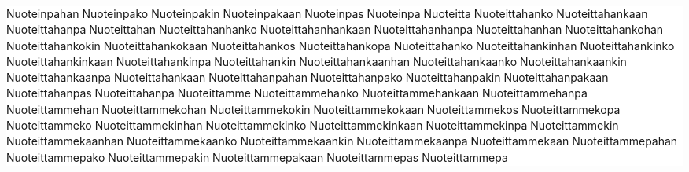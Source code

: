 Nuoteinpahan
Nuoteinpako
Nuoteinpakin
Nuoteinpakaan
Nuoteinpas
Nuoteinpa
Nuoteitta
Nuoteittahanko
Nuoteittahankaan
Nuoteittahanpa
Nuoteittahan
Nuoteittahanhanko
Nuoteittahanhankaan
Nuoteittahanhanpa
Nuoteittahanhan
Nuoteittahankohan
Nuoteittahankokin
Nuoteittahankokaan
Nuoteittahankos
Nuoteittahankopa
Nuoteittahanko
Nuoteittahankinhan
Nuoteittahankinko
Nuoteittahankinkaan
Nuoteittahankinpa
Nuoteittahankin
Nuoteittahankaanhan
Nuoteittahankaanko
Nuoteittahankaankin
Nuoteittahankaanpa
Nuoteittahankaan
Nuoteittahanpahan
Nuoteittahanpako
Nuoteittahanpakin
Nuoteittahanpakaan
Nuoteittahanpas
Nuoteittahanpa
Nuoteittamme
Nuoteittammehanko
Nuoteittammehankaan
Nuoteittammehanpa
Nuoteittammehan
Nuoteittammekohan
Nuoteittammekokin
Nuoteittammekokaan
Nuoteittammekos
Nuoteittammekopa
Nuoteittammeko
Nuoteittammekinhan
Nuoteittammekinko
Nuoteittammekinkaan
Nuoteittammekinpa
Nuoteittammekin
Nuoteittammekaanhan
Nuoteittammekaanko
Nuoteittammekaankin
Nuoteittammekaanpa
Nuoteittammekaan
Nuoteittammepahan
Nuoteittammepako
Nuoteittammepakin
Nuoteittammepakaan
Nuoteittammepas
Nuoteittammepa